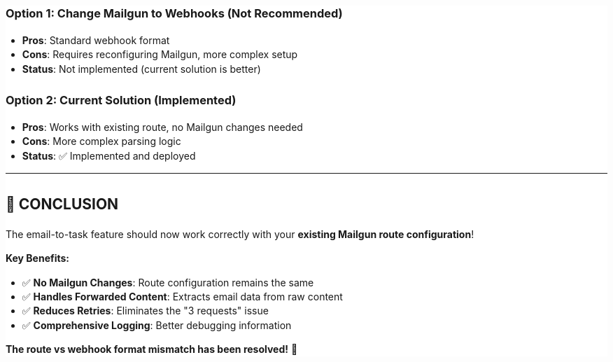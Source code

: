 ### **Option 1: Change Mailgun to Webhooks (Not Recommended)**
- **Pros**: Standard webhook format
- **Cons**: Requires reconfiguring Mailgun, more complex setup
- **Status**: Not implemented (current solution is better)

### **Option 2: Current Solution (Implemented)**
- **Pros**: Works with existing route, no Mailgun changes needed
- **Cons**: More complex parsing logic
- **Status**: ✅ Implemented and deployed

---

## **🎉 CONCLUSION**

The email-to-task feature should now work correctly with your **existing Mailgun route configuration**!

**Key Benefits:**
- ✅ **No Mailgun Changes**: Route configuration remains the same
- ✅ **Handles Forwarded Content**: Extracts email data from raw content
- ✅ **Reduces Retries**: Eliminates the "3 requests" issue
- ✅ **Comprehensive Logging**: Better debugging information

**The route vs webhook format mismatch has been resolved!** 🚀
